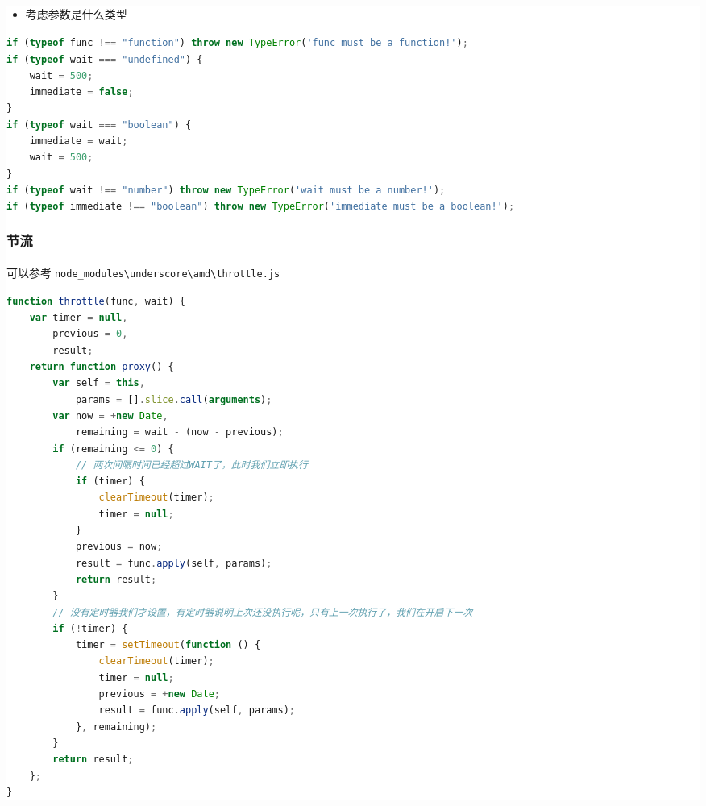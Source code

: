 - 考虑参数是什么类型

```js
if (typeof func !== "function") throw new TypeError('func must be a function!');
if (typeof wait === "undefined") {
    wait = 500;
    immediate = false;
}
if (typeof wait === "boolean") {
    immediate = wait;
    wait = 500;
}
if (typeof wait !== "number") throw new TypeError('wait must be a number!');
if (typeof immediate !== "boolean") throw new TypeError('immediate must be a boolean!');
```

### 节流

可以参考 `node_modules\underscore\amd\throttle.js`

```js
function throttle(func, wait) {
    var timer = null,
        previous = 0,
        result;
    return function proxy() {
        var self = this,
            params = [].slice.call(arguments);
        var now = +new Date,
            remaining = wait - (now - previous);
        if (remaining <= 0) {
            // 两次间隔时间已经超过WAIT了，此时我们立即执行
            if (timer) {
                clearTimeout(timer);
                timer = null;
            }
            previous = now;
            result = func.apply(self, params);
            return result;
        }
        // 没有定时器我们才设置，有定时器说明上次还没执行呢，只有上一次执行了，我们在开启下一次
        if (!timer) {
            timer = setTimeout(function () {
                clearTimeout(timer);
                timer = null;
                previous = +new Date;
                result = func.apply(self, params);
            }, remaining);
        }
        return result;
    };
}
```
